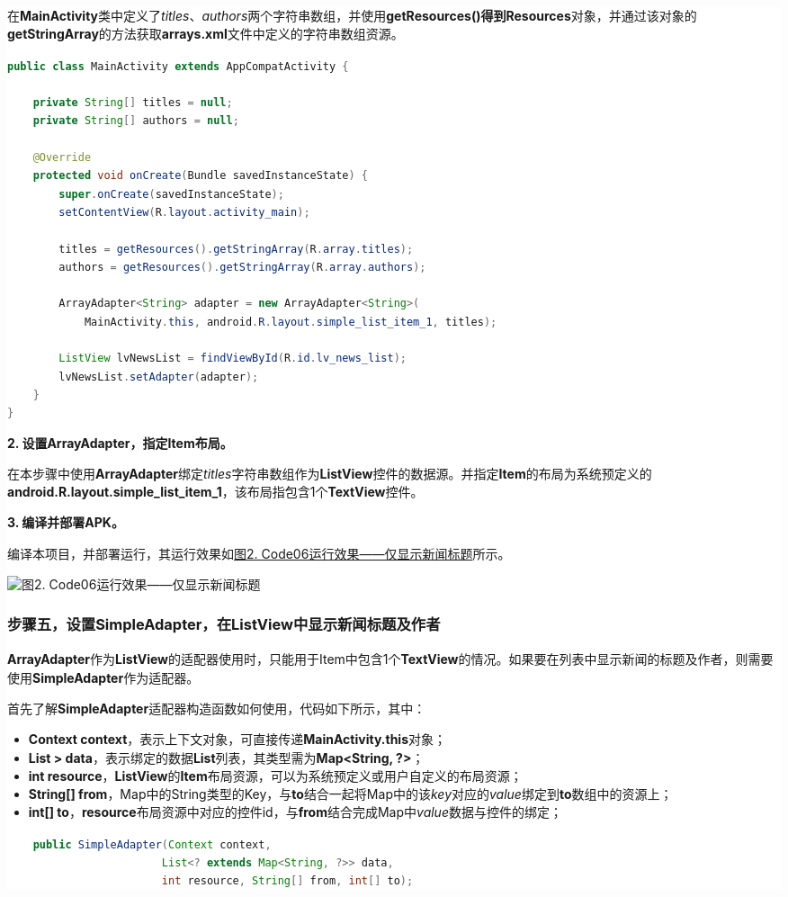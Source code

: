 在**MainActivity**类中定义了*titles*、*authors*两个字符串数组，并使用**getResources()**得到**Resources**对象，并通过该对象的**getStringArray**的方法获取**arrays.xml**文件中定义的字符串数组资源。

```Java
public class MainActivity extends AppCompatActivity {

    private String[] titles = null;
    private String[] authors = null;

    @Override
    protected void onCreate(Bundle savedInstanceState) {
        super.onCreate(savedInstanceState);
        setContentView(R.layout.activity_main);

        titles = getResources().getStringArray(R.array.titles);
        authors = getResources().getStringArray(R.array.authors);
        
        ArrayAdapter<String> adapter = new ArrayAdapter<String>(
            MainActivity.this, android.R.layout.simple_list_item_1, titles);

        ListView lvNewsList = findViewById(R.id.lv_news_list);
        lvNewsList.setAdapter(adapter);
    }
}
```

**2. 设置ArrayAdapter，指定Item布局。**

在本步骤中使用**ArrayAdapter**绑定*titles*字符串数组作为**ListView**控件的数据源。并指定**Item**的布局为系统预定义的
**android.R.layout.simple_list_item_1**，该布局指包含1个**TextView**控件。

**3. 编译并部署APK。**

编译本项目，并部署运行，其运行效果如[图2. Code06运行效果——仅显示新闻标题](#code06_screenshot2)所示。

![图2. Code06运行效果——仅显示新闻标题](http://www.funnycode.net/guet/img/ch02/Code06_running_screenshot2.png)
<span id="code06_screenshot2"></span>

### 步骤五，设置SimpleAdapter，在ListView中显示新闻标题及作者

**ArrayAdapter**作为**ListView**的适配器使用时，只能用于Item中包含1个**TextView**的情况。如果要在列表中显示新闻的标题及作者，则需要使用**SimpleAdapter**作为适配器。

首先了解**SimpleAdapter**适配器构造函数如何使用，代码如下所示，其中：

* **Context context**，表示上下文对象，可直接传递**MainActivity.this**对象；
* **List<? extends Map<String, ?> > data**，表示绑定的数据**List**列表，其类型需为**Map<String, ?>**；
* **int resource**，**ListView**的**Item**布局资源，可以为系统预定义或用户自定义的布局资源；
* **String[] from**，Map中的String类型的Key，与**to**结合一起将Map中的该*key*对应的*value*绑定到**to**数组中的资源上；
* **int[] to**，**resource**布局资源中对应的控件id，与**from**结合完成Map中*value*数据与控件的绑定；

```Java
    public SimpleAdapter(Context context, 
                        List<? extends Map<String, ?>> data, 
                        int resource, String[] from, int[] to);
```
